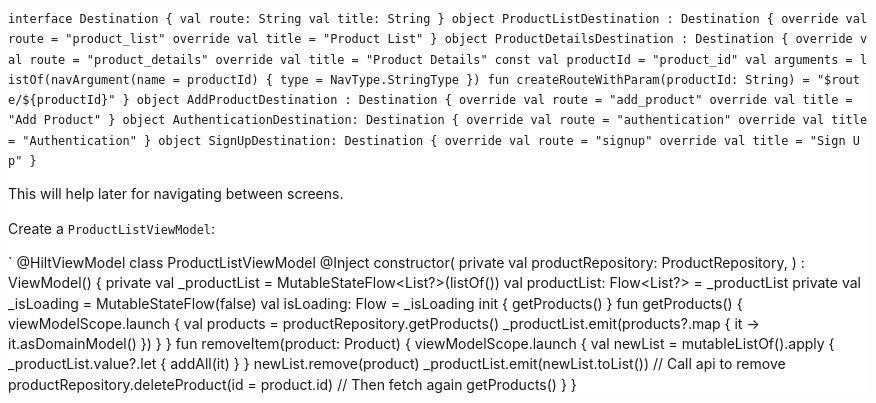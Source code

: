 `
interface Destination {
    val route: String
    val title: String
}
object ProductListDestination : Destination {
    override val route = "product_list"
    override val title = "Product List"
}
object ProductDetailsDestination : Destination {
    override val route = "product_details"
    override val title = "Product Details"
    const val productId = "product_id"
    val arguments = listOf(navArgument(name = productId) {
        type = NavType.StringType
    })
    fun createRouteWithParam(productId: String) = "$route/${productId}"
}
object AddProductDestination : Destination {
    override val route = "add_product"
    override val title = "Add Product"
}
object AuthenticationDestination: Destination {
    override val route = "authentication"
    override val title = "Authentication"
}
object SignUpDestination: Destination {
    override val route = "signup"
    override val title = "Sign Up"
}
`

This will help later for navigating between screens.

Create a `ProductListViewModel`:

`
@HiltViewModel
class ProductListViewModel @Inject constructor(
private val productRepository: ProductRepository,
) : ViewModel() {
    private val _productList = MutableStateFlow<List<Product>?>(listOf())
    val productList: Flow<List<Product>?> = _productList
    private val _isLoading = MutableStateFlow(false)
    val isLoading: Flow<Boolean> = _isLoading
    init {
        getProducts()
    }
    fun getProducts() {
        viewModelScope.launch {
            val products = productRepository.getProducts()
            _productList.emit(products?.map { it -> it.asDomainModel() })
        }
    }
    fun removeItem(product: Product) {
        viewModelScope.launch {
            val newList = mutableListOf<Product>().apply { _productList.value?.let { addAll(it) } }
            newList.remove(product)
            _productList.emit(newList.toList())
            // Call api to remove
            productRepository.deleteProduct(id = product.id)
            // Then fetch again
            getProducts()
        }
    }